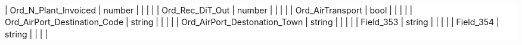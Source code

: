 | Ord_N_Plant_Invoiced            | number |                                                                                             |                                                                                                                           |                                                                                                                                                                             |
| Ord_Rec_DiT_Out                 | number |                                                                                             |                                                                                                                           |                                                                                                                                                                             |
| Ord_AirTransport                | bool   |                                                                                             |                                                                                                                           |                                                                                                                                                                             |
| Ord_AirPort_Destination_Code    | string |                                                                                             |                                                                                                                           |                                                                                                                                                                             |
| Ord_AirPort_Destonation_Town    | string |                                                                                             |                                                                                                                           |                                                                                                                                                                             |
| Field_353                       | string |                                                                                             |                                                                                                                           |                                                                                                                                                                             |
| Field_354                       | string |                                                                                             |                                                                                                                           |                                                                                                                                                                             |
